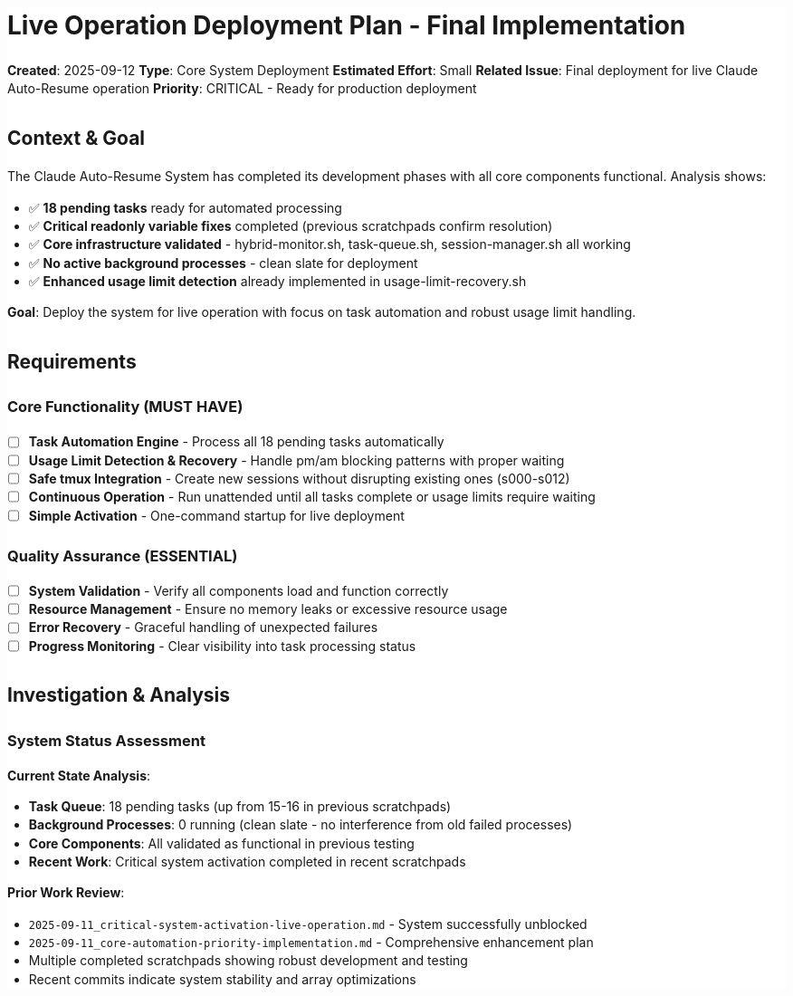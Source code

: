 # Live Operation Deployment Plan - Final Implementation

**Created**: 2025-09-12
**Type**: Core System Deployment
**Estimated Effort**: Small
**Related Issue**: Final deployment for live Claude Auto-Resume operation
**Priority**: CRITICAL - Ready for production deployment

## Context & Goal

The Claude Auto-Resume System has completed its development phases with all core components functional. Analysis shows:
- ✅ **18 pending tasks** ready for automated processing
- ✅ **Critical readonly variable fixes** completed (previous scratchpads confirm resolution)
- ✅ **Core infrastructure validated** - hybrid-monitor.sh, task-queue.sh, session-manager.sh all working
- ✅ **No active background processes** - clean slate for deployment
- ✅ **Enhanced usage limit detection** already implemented in usage-limit-recovery.sh

**Goal**: Deploy the system for live operation with focus on task automation and robust usage limit handling.

## Requirements

### Core Functionality (MUST HAVE)
- [ ] **Task Automation Engine** - Process all 18 pending tasks automatically
- [ ] **Usage Limit Detection & Recovery** - Handle pm/am blocking patterns with proper waiting
- [ ] **Safe tmux Integration** - Create new sessions without disrupting existing ones (s000-s012)
- [ ] **Continuous Operation** - Run unattended until all tasks complete or usage limits require waiting
- [ ] **Simple Activation** - One-command startup for live deployment

### Quality Assurance (ESSENTIAL)
- [ ] **System Validation** - Verify all components load and function correctly
- [ ] **Resource Management** - Ensure no memory leaks or excessive resource usage
- [ ] **Error Recovery** - Graceful handling of unexpected failures
- [ ] **Progress Monitoring** - Clear visibility into task processing status

## Investigation & Analysis

### System Status Assessment
**Current State Analysis**:
- **Task Queue**: 18 pending tasks (up from 15-16 in previous scratchpads)
- **Background Processes**: 0 running (clean slate - no interference from old failed processes)
- **Core Components**: All validated as functional in previous testing
- **Recent Work**: Critical system activation completed in recent scratchpads

**Prior Work Review**:
- `2025-09-11_critical-system-activation-live-operation.md` - System successfully unblocked
- `2025-09-11_core-automation-priority-implementation.md` - Comprehensive enhancement plan
- Multiple completed scratchpads showing robust development and testing
- Recent commits indicate system stability and array optimizations
